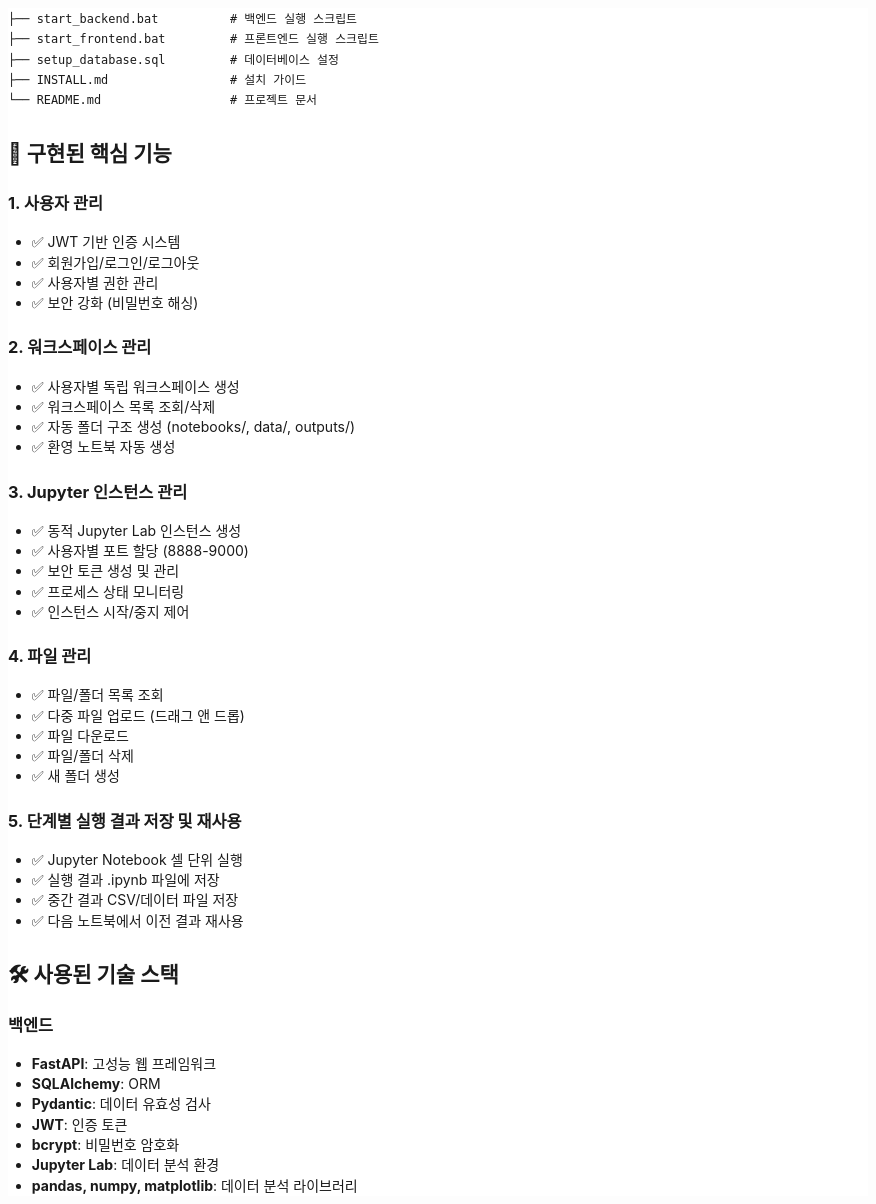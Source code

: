 ```
├── start_backend.bat          # 백엔드 실행 스크립트
├── start_frontend.bat         # 프론트엔드 실행 스크립트
├── setup_database.sql         # 데이터베이스 설정
├── INSTALL.md                 # 설치 가이드
└── README.md                  # 프로젝트 문서
```

## 🔧 구현된 핵심 기능

### 1. 사용자 관리
- ✅ JWT 기반 인증 시스템
- ✅ 회원가입/로그인/로그아웃
- ✅ 사용자별 권한 관리
- ✅ 보안 강화 (비밀번호 해싱)

### 2. 워크스페이스 관리
- ✅ 사용자별 독립 워크스페이스 생성
- ✅ 워크스페이스 목록 조회/삭제
- ✅ 자동 폴더 구조 생성 (notebooks/, data/, outputs/)
- ✅ 환영 노트북 자동 생성

### 3. Jupyter 인스턴스 관리
- ✅ 동적 Jupyter Lab 인스턴스 생성
- ✅ 사용자별 포트 할당 (8888-9000)
- ✅ 보안 토큰 생성 및 관리
- ✅ 프로세스 상태 모니터링
- ✅ 인스턴스 시작/중지 제어

### 4. 파일 관리
- ✅ 파일/폴더 목록 조회
- ✅ 다중 파일 업로드 (드래그 앤 드롭)
- ✅ 파일 다운로드
- ✅ 파일/폴더 삭제
- ✅ 새 폴더 생성

### 5. 단계별 실행 결과 저장 및 재사용
- ✅ Jupyter Notebook 셀 단위 실행
- ✅ 실행 결과 .ipynb 파일에 저장
- ✅ 중간 결과 CSV/데이터 파일 저장
- ✅ 다음 노트북에서 이전 결과 재사용

## 🛠️ 사용된 기술 스택

### 백엔드
- **FastAPI**: 고성능 웹 프레임워크
- **SQLAlchemy**: ORM
- **Pydantic**: 데이터 유효성 검사
- **JWT**: 인증 토큰
- **bcrypt**: 비밀번호 암호화
- **Jupyter Lab**: 데이터 분석 환경
- **pandas, numpy, matplotlib**: 데이터 분석 라이브러리
